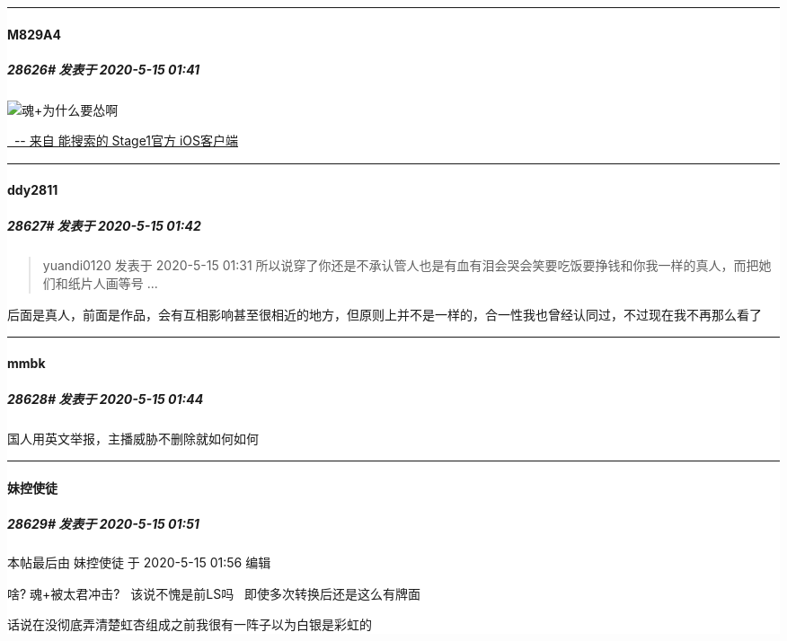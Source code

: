 -----

####  M829A4  
##### 28626#       发表于 2020-5-15 01:41



<img src="https://static.saraba1st.com/image/smiley/face2017/067.png" referrerpolicy="no-referrer">魂+为什么要怂啊

[  -- 来自 能搜索的 Stage1官方 iOS客户端](https://itunes.apple.com/fi/app/saraba1st/id1221237470?mt=8)







-----

####  ddy2811  
##### 28627#       发表于 2020-5-15 01:42



<blockquote>yuandi0120 发表于 2020-5-15 01:31
所以说穿了你还是不承认管人也是有血有泪会哭会笑要吃饭要挣钱和你我一样的真人，而把她们和纸片人画等号 ...</blockquote>
后面是真人，前面是作品，会有互相影响甚至很相近的地方，但原则上并不是一样的，合一性我也曾经认同过，不过现在我不再那么看了







-----

####  mmbk  
##### 28628#       发表于 2020-5-15 01:44




国人用英文举报，主播威胁不删除就如何如何







-----

####  妹控使徒  
##### 28629#       发表于 2020-5-15 01:51



 本帖最后由 妹控使徒 于 2020-5-15 01:56 编辑 

啥? 魂+被太君冲击?   该说不愧是前LS吗   即使多次转换后还是这么有牌面


话说在没彻底弄清楚虹杏组成之前我很有一阵子以为白银是彩虹的




